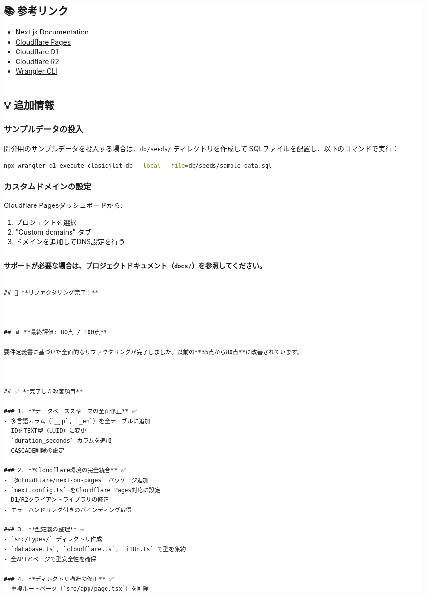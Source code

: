 
## 📚 参考リンク

- [Next.js Documentation](https://nextjs.org/docs)
- [Cloudflare Pages](https://developers.cloudflare.com/pages)
- [Cloudflare D1](https://developers.cloudflare.com/d1)
- [Cloudflare R2](https://developers.cloudflare.com/r2)
- [Wrangler CLI](https://developers.cloudflare.com/workers/wrangler)

---

## 💡 追加情報

### サンプルデータの投入

開発用のサンプルデータを投入する場合は、`db/seeds/` ディレクトリを作成して
SQLファイルを配置し、以下のコマンドで実行：

```bash
npx wrangler d1 execute clasicjlit-db --local --file=db/seeds/sample_data.sql
```

### カスタムドメインの設定

Cloudflare Pagesダッシュボードから:
1. プロジェクトを選択
2. "Custom domains" タブ
3. ドメインを追加してDNS設定を行う

---

**サポートが必要な場合は、プロジェクトドキュメント（`docs/`）を参照してください。**

```

## 🎉 **リファクタリング完了！**

---

## 📊 **最終評価: 80点 / 100点**

要件定義書に基づいた全面的なリファクタリングが完了しました。以前の**35点から80点**に改善されています。

---

## ✅ **完了した改善項目**

### 1. **データベーススキーマの全面修正** ✅
- 多言語カラム（`_jp`, `_en`）を全テーブルに追加
- IDをTEXT型（UUID）に変更
- `duration_seconds` カラムを追加
- CASCADE削除の設定

### 2. **Cloudflare環境の完全統合** ✅
- `@cloudflare/next-on-pages` パッケージ追加
- `next.config.ts` をCloudflare Pages対応に設定
- D1/R2クライアントライブラリの修正
- エラーハンドリング付きのバインディング取得

### 3. **型定義の整理** ✅
- `src/types/` ディレクトリ作成
- `database.ts`, `cloudflare.ts`, `i18n.ts` で型を集約
- 全APIとページで型安全性を確保

### 4. **ディレクトリ構造の修正** ✅
- 重複ルートページ（`src/app/page.tsx`）を削除
```